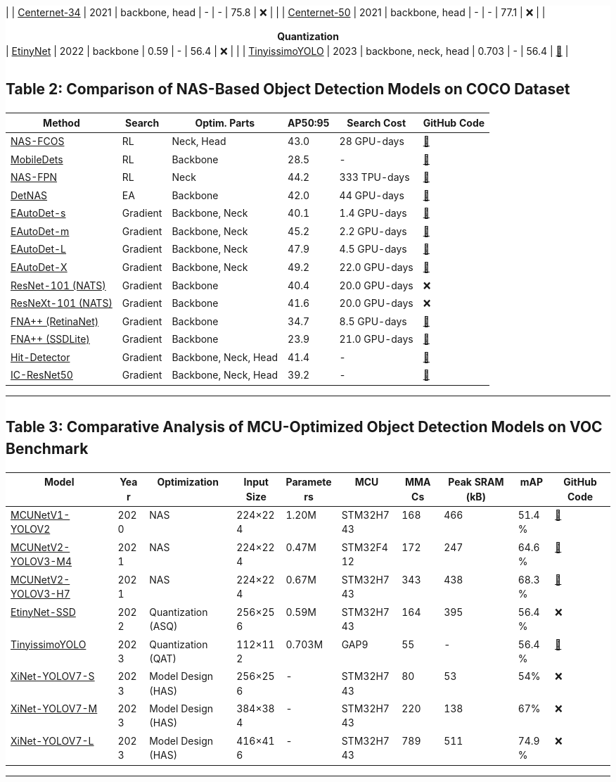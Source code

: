 |                                          | [Centernet-34](https://ieeexplore.ieee.org/document/9527668)                              | 2021    | backbone, head        | -             | -                 | 75.8               | ❌             |
|                                          | [Centernet-50](https://ieeexplore.ieee.org/document/9527668)                              | 2021    | backbone, head        | -             | -                 | 77.1               | ❌             |
| <div align="center"><b>Quantization</b></div> | [EtinyNet](https://ojs.aaai.org/index.php/AAAI/article/view/20387)                                   | 2022    | backbone              | 0.59          | -                 | 56.4               | ❌             |
|                                          | [TinyissimoYOLO](https://arxiv.org/abs/2307.05999)                            | 2023    | backbone, neck, head  | 0.703         | -                 | 56.4               | [🔗](https://github.com/ETH-PBL/TinyissimoYOLO)        |


## Table 2: Comparison of NAS-Based Object Detection Models on COCO Dataset

| **Method** | **Search** | **Optim. Parts** | **AP50:95** | **Search Cost** | **GitHub Code** |
|------------|-----------|-----------------|------------|---------------|---------------|
| [NAS-FCOS](https://arxiv.org/abs/1906.04423) | RL | Neck, Head | 43.0 | 28 GPU-days | [🔗](https://github.com/Lausannen/NAS-FCOS) |
| [MobileDets](https://arxiv.org/abs/2004.14525) | RL | Backbone | 28.5 | - | [🔗](https://github.com/tensorflow/models/tree/master/research/object_detection) |
| [NAS-FPN](https://arxiv.org/abs/1904.07392) | RL | Neck | 44.2 | 333 TPU-days | [🔗](https://github.com/DetectionTeamUCAS/NAS_FPN_Tensorflow) |
| [DetNAS](https://arxiv.org/abs/1903.10979) | EA | Backbone | 42.0 | 44 GPU-days | [🔗](https://github.com/megvii-model/DetNAS) |
| [EAutoDet-s](https://arxiv.org/abs/2203.10747) | Gradient | Backbone, Neck | 40.1 | 1.4 GPU-days | [🔗](https://github.com/vicFigure/EAutoDet?tab=readme-ov-file) |
| [EAutoDet-m](https://arxiv.org/abs/2203.10747) | Gradient | Backbone, Neck | 45.2 | 2.2 GPU-days | [🔗](https://github.com/vicFigure/EAutoDet?tab=readme-ov-file) |
| [EAutoDet-L](https://arxiv.org/abs/2203.10747) | Gradient | Backbone, Neck | 47.9 | 4.5 GPU-days | [🔗](https://github.com/vicFigure/EAutoDet?tab=readme-ov-file) |
| [EAutoDet-X](https://arxiv.org/abs/2203.10747) | Gradient | Backbone, Neck | 49.2 | 22.0 GPU-days | [🔗](https://github.com/vicFigure/EAutoDet?tab=readme-ov-file) |
| [ResNet-101 (NATS)](https://arxiv.org/abs/1909.02293) | Gradient | Backbone | 40.4 | 20.0 GPU-days | ❌ |
| [ResNeXt-101 (NATS)](https://arxiv.org/abs/1909.02293) | Gradient | Backbone | 41.6 | 20.0 GPU-days | ❌ |
| [FNA++ (RetinaNet)](https://arxiv.org/abs/2006.12986) | Gradient | Backbone | 34.7 | 8.5 GPU-days | [🔗](https://github.com/JaminFong/FNA) |
| [FNA++ (SSDLite)](https://arxiv.org/abs/2006.12986) | Gradient | Backbone | 23.9 | 21.0 GPU-days | [🔗](https://github.com/JaminFong/FNA) |
| [Hit-Detector](https://arxiv.org/abs/2003.11818) | Gradient | Backbone, Neck, Head | 41.4 | - | [🔗](https://github.com/ggjy/HitDet.pytorch) |
| [IC-ResNet50](https://arxiv.org/abs/2012.13587) | Gradient | Backbone, Neck, Head | 39.2 | - | [🔗](https://github.com/yifan123/IC-Conv) |

---

## Table 3: Comparative Analysis of MCU-Optimized Object Detection Models on VOC Benchmark

| **Model** | **Year** | **Optimization** | **Input Size** | **Parameters** | **MCU** | **MMACs** | **Peak SRAM (kB)** | **mAP** | **GitHub Code** |
|-----------|---------|-----------------|---------------|---------------|-----------|---------|---------------|------|---------------|
| [MCUNetV1-YOLOV2](https://arxiv.org/abs/2007.10319) | 2020 | NAS | 224×224 | 1.20M | STM32H743 | 168 | 466 | 51.4% | [🔗](https://github.com/mit-han-lab/mcunet) |
| [MCUNetV2-YOLOV3-M4](https://arxiv.org/abs/2110.15352) | 2021 | NAS | 224×224 | 0.47M | STM32F412 | 172 | 247 | 64.6% | [🔗](https://github.com/mit-han-lab/tinyengine) |
| [MCUNetV2-YOLOV3-H7](https://arxiv.org/abs/2110.15352) | 2021 | NAS | 224×224 | 0.67M | STM32H743 | 343 | 438 | 68.3% | [🔗](https://github.com/mit-han-lab/tinyengine) |
| [EtinyNet-SSD](https://ojs.aaai.org/index.php/AAAI/article/view/20387) | 2022 | Quantization (ASQ) | 256×256 | 0.59M | STM32H743 | 164 | 395 | 56.4% | ❌ |
| [TinyissimoYOLO](https://arxiv.org/abs/2307.05999) | 2023 | Quantization (QAT) | 112×112 | 0.703M | GAP9 | 55 | - | 56.4% | [🔗](https://github.com/ETH-PBL/TinyissimoYOLO) |
| [XiNet-YOLOV7-S](https://ieeexplore.ieee.org/document/10377703) | 2023 | Model Design (HAS) | 256×256 | - | STM32H743 | 80 | 53 | 54% | ❌ |
| [XiNet-YOLOV7-M](https://ieeexplore.ieee.org/document/10377703) | 2023 | Model Design (HAS) | 384×384 | - | STM32H743 | 220 | 138 | 67% | ❌ |
| [XiNet-YOLOV7-L](https://ieeexplore.ieee.org/document/10377703) | 2023 | Model Design (HAS) | 416×416 | - | STM32H743 | 789 | 511 | 74.9%| ❌ |

---